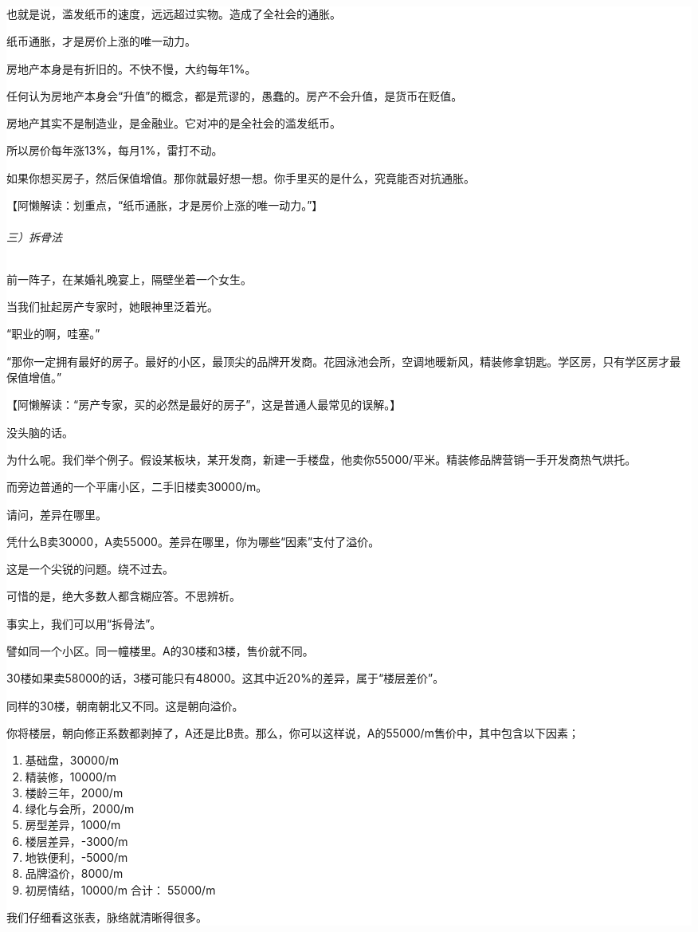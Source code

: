 也就是说，滥发纸币的速度，远远超过实物。造成了全社会的通胀。

纸币通胀，才是房价上涨的唯一动力。

房地产本身是有折旧的。不快不慢，大约每年1%。

任何认为房地产本身会“升值”的概念，都是荒谬的，愚蠢的。房产不会升值，是货币在贬值。

房地产其实不是制造业，是金融业。它对冲的是全社会的滥发纸币。

所以房价每年涨13%，每月1%，雷打不动。

如果你想买房子，然后保值增值。那你就最好想一想。你手里买的是什么，究竟能否对抗通胀。

【阿懒解读：划重点，“纸币通胀，才是房价上涨的唯一动力。”】

###### 三）拆骨法
前一阵子，在某婚礼晚宴上，隔壁坐着一个女生。

当我们扯起房产专家时，她眼神里泛着光。

“职业的啊，哇塞。”

“那你一定拥有最好的房子。最好的小区，最顶尖的品牌开发商。花园泳池会所，空调地暖新风，精装修拿钥匙。学区房，只有学区房才最保值增值。”

【阿懒解读：“房产专家，买的必然是最好的房子”，这是普通人最常见的误解。】

没头脑的话。

为什么呢。我们举个例子。假设某板块，某开发商，新建一手楼盘，他卖你55000/平米。精装修品牌营销一手开发商热气烘托。

而旁边普通的一个平庸小区，二手旧楼卖30000/m。

请问，差异在哪里。

凭什么B卖30000，A卖55000。差异在哪里，你为哪些“因素”支付了溢价。

这是一个尖锐的问题。绕不过去。

可惜的是，绝大多数人都含糊应答。不思辨析。

事实上，我们可以用“拆骨法”。

譬如同一个小区。同一幢楼里。A的30楼和3楼，售价就不同。

30楼如果卖58000的话，3楼可能只有48000。这其中近20%的差异，属于“楼层差价”。

同样的30楼，朝南朝北又不同。这是朝向溢价。

你将楼层，朝向修正系数都剥掉了，A还是比B贵。那么，你可以这样说，A的55000/m售价中，其中包含以下因素；

1) 基础盘，30000/m
2) 精装修，10000/m
3) 楼龄三年，2000/m
4) 绿化与会所，2000/m
5) 房型差异，1000/m
6) 楼层差异，-3000/m
7) 地铁便利，-5000/m
8) 品牌溢价，8000/m
9) 初房情结，10000/m
合计： 55000/m

我们仔细看这张表，脉络就清晰得很多。
